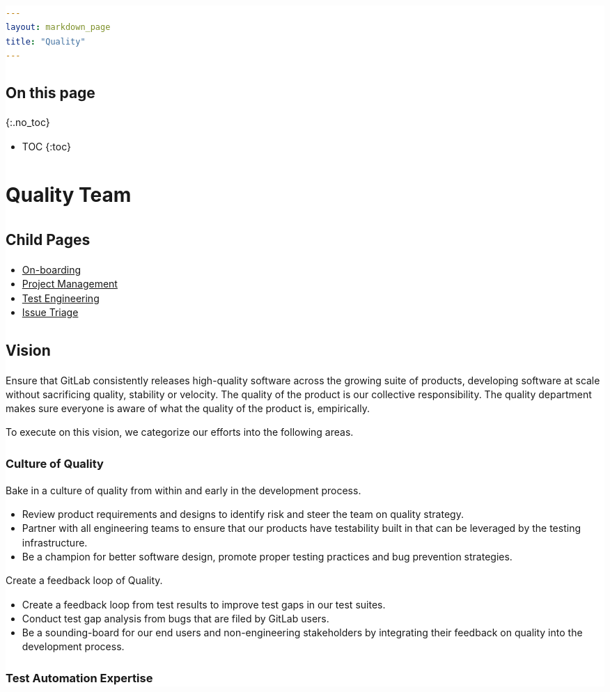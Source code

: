 ```yaml
---
layout: markdown_page
title: "Quality"
---
```


## On this page
{:.no_toc}

- TOC
{:toc}

# Quality Team

## Child Pages
* [On-boarding](https://github.com/daijapan/test/tree/master/engineering/quality/onboarding/index.html.md)
* [Project Management](https://github.com/daijapan/test/tree/master/engineering/quality/project-management/index.html.md)
* [Test Engineering](https://github.com/daijapan/test/tree/master/engineering/quality/test-engineering/index.html.md)
* [Issue Triage](https://github.com/daijapan/test/tree/master/quality/issue-triage/index.html.md)

## Vision

Ensure that GitLab consistently releases high-quality software across the growing suite of products, developing software at scale without sacrificing quality, stability or velocity. 
The quality of the product is our collective responsibility. The quality department makes sure everyone is aware of what the quality of the product is, empirically.

To execute on this vision, we categorize our efforts into the following areas. 

### Culture of Quality 

Bake in a culture of quality from within and early in the development process.
  * Review product requirements and designs to identify risk and steer the team on quality strategy.
  * Partner with all engineering teams to ensure that our products have testability built in that can be leveraged by the testing infrastructure.
  * Be a champion for better software design, promote proper testing practices and bug prevention strategies.

Create a feedback loop of Quality.    
  * Create a feedback loop from test results to improve test gaps in our test suites.
  * Conduct test gap analysis from bugs that are filed by GitLab users.
  * Be a sounding-board for our end users and non-engineering stakeholders by integrating their feedback on quality into the development process.
  
### Test Automation Expertise
